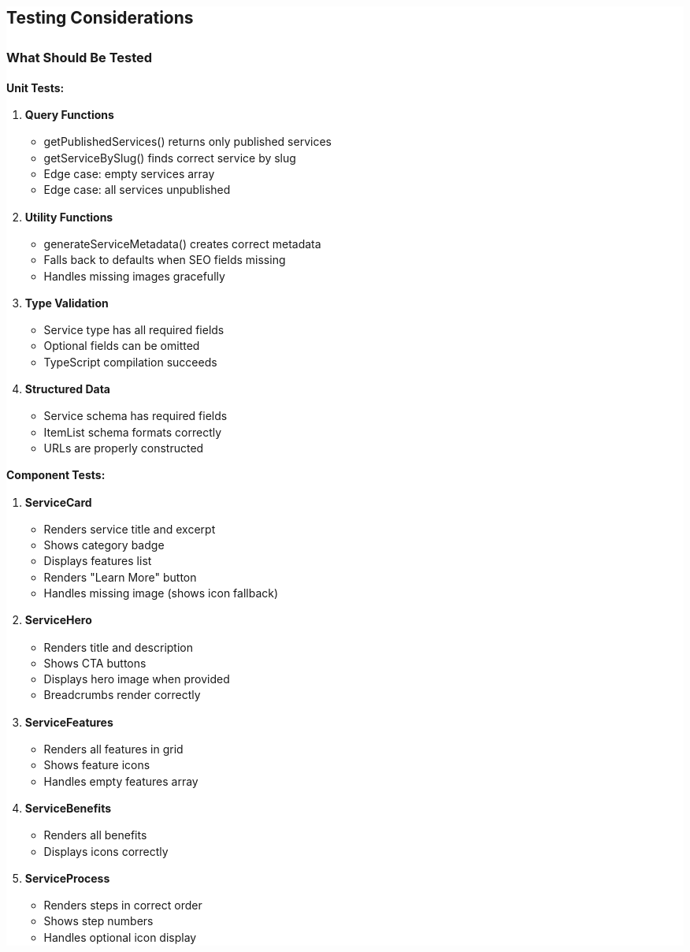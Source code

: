 
## Testing Considerations

### What Should Be Tested

**Unit Tests:**

1. **Query Functions**
    - getPublishedServices() returns only published services
    - getServiceBySlug() finds correct service by slug
    - Edge case: empty services array
    - Edge case: all services unpublished

2. **Utility Functions**
    - generateServiceMetadata() creates correct metadata
    - Falls back to defaults when SEO fields missing
    - Handles missing images gracefully

3. **Type Validation**
    - Service type has all required fields
    - Optional fields can be omitted
    - TypeScript compilation succeeds

4. **Structured Data**
    - Service schema has required fields
    - ItemList schema formats correctly
    - URLs are properly constructed

**Component Tests:**

1. **ServiceCard**
    - Renders service title and excerpt
    - Shows category badge
    - Displays features list
    - Renders "Learn More" button
    - Handles missing image (shows icon fallback)

2. **ServiceHero**
    - Renders title and description
    - Shows CTA buttons
    - Displays hero image when provided
    - Breadcrumbs render correctly

3. **ServiceFeatures**
    - Renders all features in grid
    - Shows feature icons
    - Handles empty features array

4. **ServiceBenefits**
    - Renders all benefits
    - Displays icons correctly

5. **ServiceProcess**
    - Renders steps in correct order
    - Shows step numbers
    - Handles optional icon display

